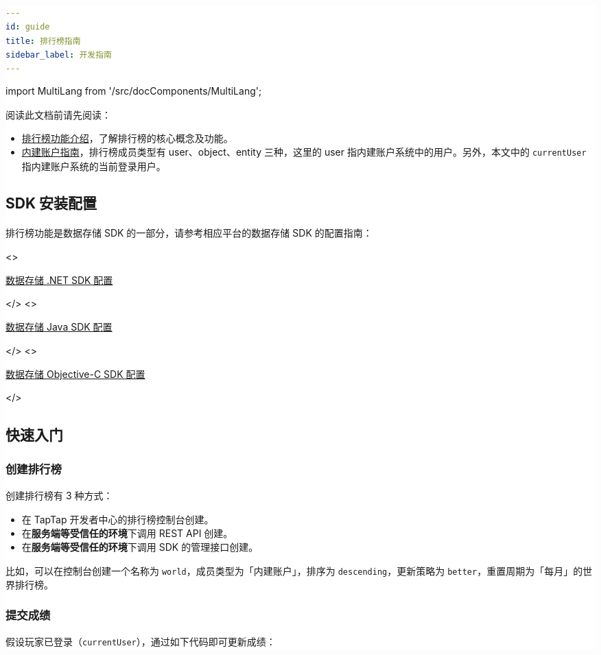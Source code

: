 ```yaml
---
id: guide
title: 排行榜指南
sidebar_label: 开发指南
---
```


import MultiLang from '/src/docComponents/MultiLang';

阅读此文档前请先阅读：

- [排行榜功能介绍](/sdk/leaderboard/features/)，了解排行榜的核心概念及功能。
- [内建账户指南](/sdk/authentication/guide/)，排行榜成员类型有 user、object、entity 三种，这里的 user 指内建账户系统中的用户。另外，本文中的 `currentUser` 指内建账户系统的当前登录用户。

## SDK 安装配置

排行榜功能是数据存储 SDK 的一部分，请参考相应平台的数据存储 SDK 的配置指南：

<MultiLang>

<>

[数据存储 .NET SDK 配置](/sdk/storage/guide/setup-dotnet)

</>
<>

[数据存储 Java SDK 配置](/sdk/storage/guide/setup-java)

</>
<>

[数据存储 Objective-C SDK 配置](/sdk/storage/guide/setup-objc)

</>

</MultiLang>

## 快速入门

### 创建排行榜

创建排行榜有 3 种方式：

- 在 TapTap 开发者中心的排行榜控制台创建。
- 在**服务端等受信任的环境**下调用 REST API 创建。
- 在**服务端等受信任的环境**下调用 SDK 的管理接口创建。

比如，可以在控制台创建一个名称为 `world`，成员类型为「内建账户」，排序为 `descending`，更新策略为 `better`，重置周期为「每月」的世界排行榜。

### 提交成绩

假设玩家已登录（`currentUser`），通过如下代码即可更新成绩：

<MultiLang>
